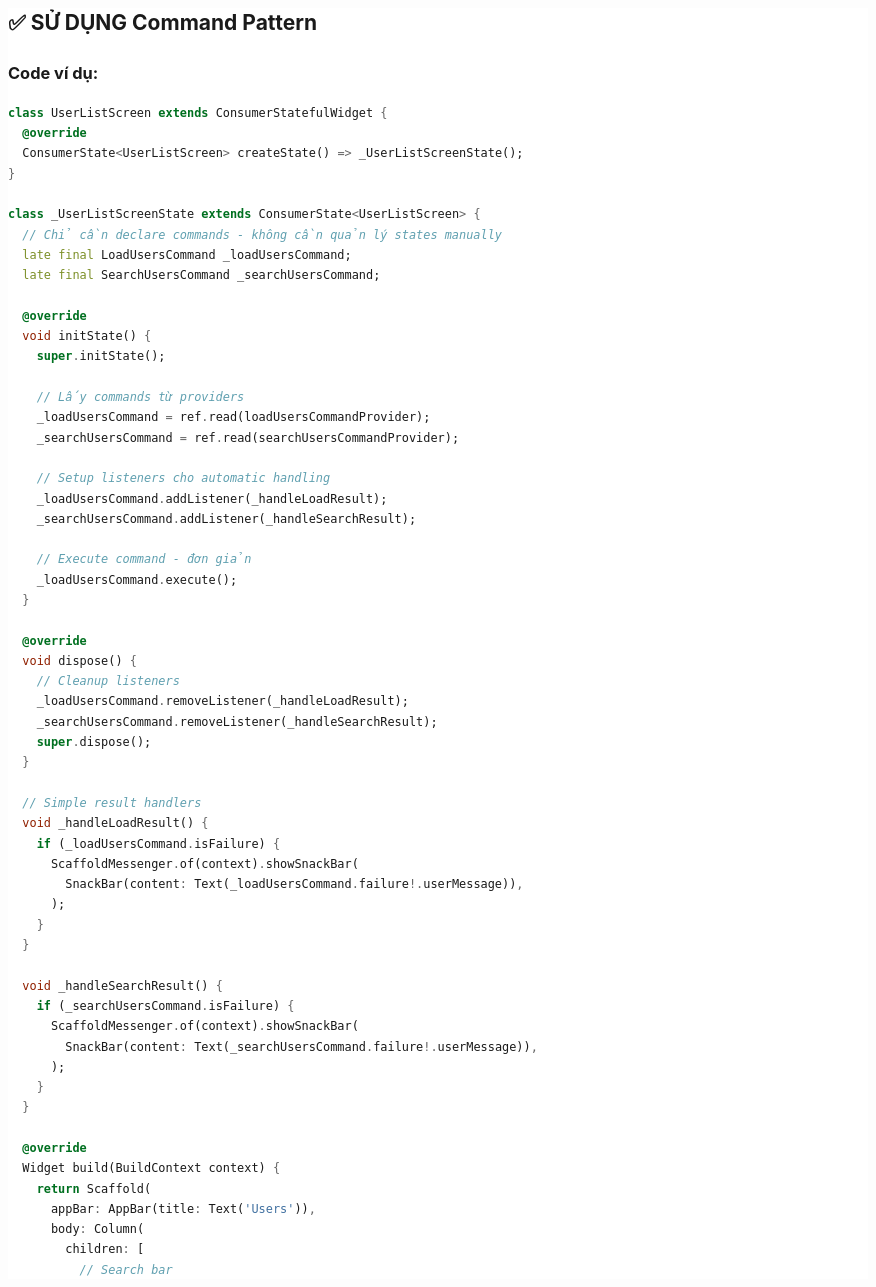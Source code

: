## ✅ SỬ DỤNG Command Pattern

### Code ví dụ:

```dart
class UserListScreen extends ConsumerStatefulWidget {
  @override
  ConsumerState<UserListScreen> createState() => _UserListScreenState();
}

class _UserListScreenState extends ConsumerState<UserListScreen> {
  // Chỉ cần declare commands - không cần quản lý states manually
  late final LoadUsersCommand _loadUsersCommand;
  late final SearchUsersCommand _searchUsersCommand;

  @override
  void initState() {
    super.initState();
    
    // Lấy commands từ providers
    _loadUsersCommand = ref.read(loadUsersCommandProvider);
    _searchUsersCommand = ref.read(searchUsersCommandProvider);
    
    // Setup listeners cho automatic handling
    _loadUsersCommand.addListener(_handleLoadResult);
    _searchUsersCommand.addListener(_handleSearchResult);
    
    // Execute command - đơn giản
    _loadUsersCommand.execute();
  }

  @override
  void dispose() {
    // Cleanup listeners
    _loadUsersCommand.removeListener(_handleLoadResult);
    _searchUsersCommand.removeListener(_handleSearchResult);
    super.dispose();
  }

  // Simple result handlers
  void _handleLoadResult() {
    if (_loadUsersCommand.isFailure) {
      ScaffoldMessenger.of(context).showSnackBar(
        SnackBar(content: Text(_loadUsersCommand.failure!.userMessage)),
      );
    }
  }

  void _handleSearchResult() {
    if (_searchUsersCommand.isFailure) {
      ScaffoldMessenger.of(context).showSnackBar(
        SnackBar(content: Text(_searchUsersCommand.failure!.userMessage)),
      );
    }
  }

  @override
  Widget build(BuildContext context) {
    return Scaffold(
      appBar: AppBar(title: Text('Users')),
      body: Column(
        children: [
          // Search bar
```
